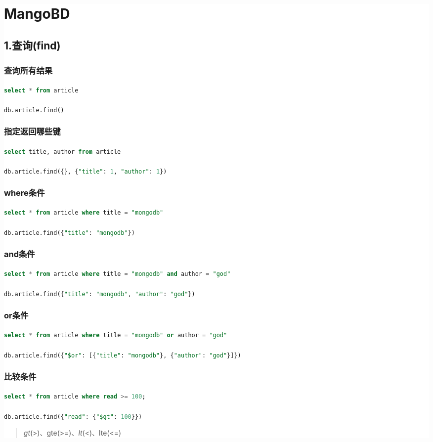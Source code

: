 # MangoBD

## 1.查询(find)

### 查询所有结果

```sql
select * from article

db.article.find()
```

### 指定返回哪些键

```sql
select title, author from article

db.article.find({}, {"title": 1, "author": 1})
```

### where条件

```sql
select * from article where title = "mongodb"

db.article.find({"title": "mongodb"})
```

### and条件

```sql
select * from article where title = "mongodb" and author = "god"

db.article.find({"title": "mongodb", "author": "god"})
```

### or条件

```sql
select * from article where title = "mongodb" or author = "god"

db.article.find({"$or": [{"title": "mongodb"}, {"author": "god"}]})
```

### 比较条件

```sql
select * from article where read >= 100;

db.article.find({"read": {"$gt": 100}})
```

> $gt(>)、$gte(>=)、$lt(<)、$lte(<=)

